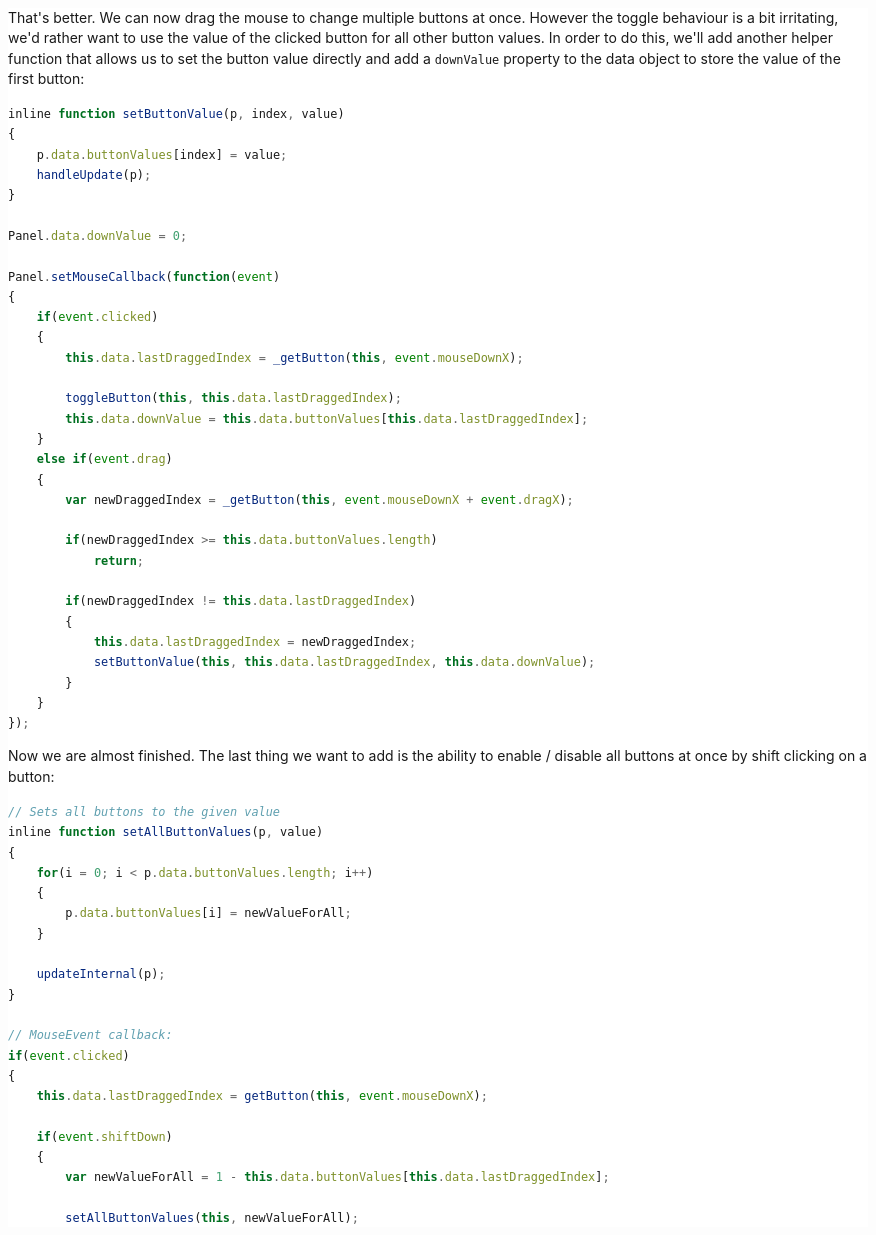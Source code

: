 That's better. We can now drag the mouse to change multiple buttons at once. However the toggle behaviour is a bit irritating, we'd rather want to use the value of the clicked button for all other button values. In order to do this, we'll add another helper function that allows us to set the button value directly and add a `downValue` property to the data object to store the value of the first button:

```javascript
inline function setButtonValue(p, index, value)
{
    p.data.buttonValues[index] = value;
    handleUpdate(p);
}
    
Panel.data.downValue = 0;

Panel.setMouseCallback(function(event)
{
    if(event.clicked)
    {
        this.data.lastDraggedIndex = _getButton(this, event.mouseDownX);    
            
        toggleButton(this, this.data.lastDraggedIndex);
        this.data.downValue = this.data.buttonValues[this.data.lastDraggedIndex];
    }
    else if(event.drag)
    {
        var newDraggedIndex = _getButton(this, event.mouseDownX + event.dragX);
            
        if(newDraggedIndex >= this.data.buttonValues.length)
            return;
            
        if(newDraggedIndex != this.data.lastDraggedIndex)
        {
            this.data.lastDraggedIndex = newDraggedIndex;
            setButtonValue(this, this.data.lastDraggedIndex, this.data.downValue);
        }
    }
});
```

Now we are almost finished. The last thing we want to add is the ability to enable / disable all buttons at once by shift clicking on a button:

```javascript
// Sets all buttons to the given value
inline function setAllButtonValues(p, value)
{
    for(i = 0; i < p.data.buttonValues.length; i++)
    {
        p.data.buttonValues[i] = newValueForAll;
    }
                
    updateInternal(p);
}

// MouseEvent callback:
if(event.clicked)
{
    this.data.lastDraggedIndex = getButton(this, event.mouseDownX); 
            
    if(event.shiftDown)
    {
        var newValueForAll = 1 - this.data.buttonValues[this.data.lastDraggedIndex];
                    
        setAllButtonValues(this, newValueForAll);
```